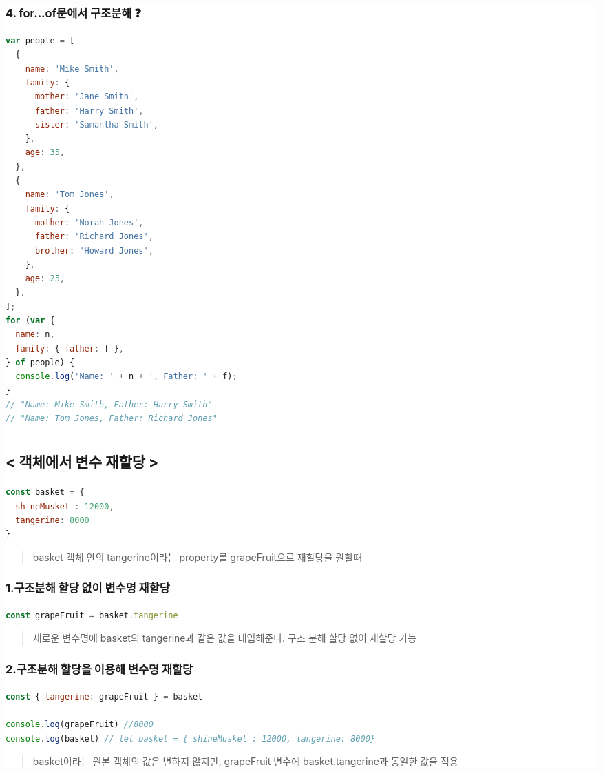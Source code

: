 ### 4. for...of문에서 구조분해 ❓
```js
var people = [
  {
    name: 'Mike Smith',
    family: {
      mother: 'Jane Smith',
      father: 'Harry Smith',
      sister: 'Samantha Smith',
    },
    age: 35,
  },
  {
    name: 'Tom Jones',
    family: {
      mother: 'Norah Jones',
      father: 'Richard Jones',
      brother: 'Howard Jones',
    },
    age: 25,
  },
];
for (var {
  name: n,
  family: { father: f },
} of people) {
  console.log('Name: ' + n + ', Father: ' + f);
}
// "Name: Mike Smith, Father: Harry Smith" 
// "Name: Tom Jones, Father: Richard Jones"
```
#
## < 객체에서 변수 재할당 >
```js
const basket = {
  shineMusket : 12000,
  tangerine: 8000
}
```
>basket 객체 안의 tangerine이라는 property를 grapeFruit으로 재할당을 원할때

### 1.구조분해 할당 없이 변수명 재할당
```js
const grapeFruit = basket.tangerine
```
>새로운 변수명에 basket의 tangerine과 같은 값을 대입해준다.
구조 분해 할당 없이 재할당 가능

### 2.구조분해 할당을 이용해 변수명 재할당
```js
const { tangerine: grapeFruit } = basket

console.log(grapeFruit) //8000
console.log(basket) // let basket = { shineMusket : 12000, tangerine: 8000}
```
>basket이라는 원본 객체의 값은 변하지 않지만, grapeFruit 변수에 basket.tangerine과 동일한 값을 적용
